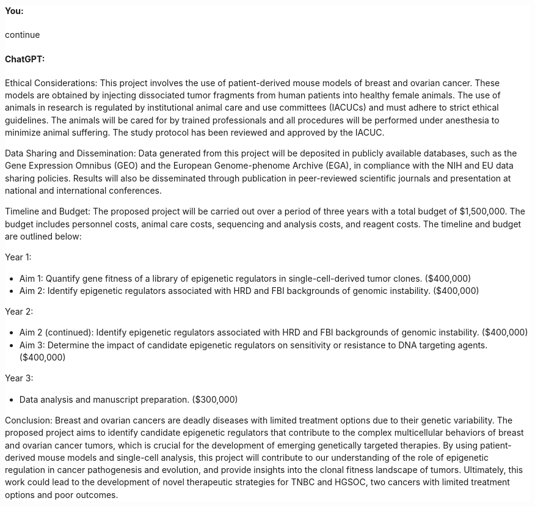 #### You:
continue

#### ChatGPT:
Ethical Considerations:
This project involves the use of patient-derived mouse models of breast and ovarian cancer. These models are obtained by injecting dissociated tumor fragments from human patients into healthy female animals. The use of animals in research is regulated by institutional animal care and use committees (IACUCs) and must adhere to strict ethical guidelines. The animals will be cared for by trained professionals and all procedures will be performed under anesthesia to minimize animal suffering. The study protocol has been reviewed and approved by the IACUC.

Data Sharing and Dissemination:
Data generated from this project will be deposited in publicly available databases, such as the Gene Expression Omnibus (GEO) and the European Genome-phenome Archive (EGA), in compliance with the NIH and EU data sharing policies. Results will also be disseminated through publication in peer-reviewed scientific journals and presentation at national and international conferences.

Timeline and Budget:
The proposed project will be carried out over a period of three years with a total budget of $1,500,000. The budget includes personnel costs, animal care costs, sequencing and analysis costs, and reagent costs. The timeline and budget are outlined below:

Year 1:

- Aim 1: Quantify gene fitness of a library of epigenetic regulators in single-cell-derived tumor clones. ($400,000)
- Aim 2: Identify epigenetic regulators associated with HRD and FBI backgrounds of genomic instability. ($400,000)

Year 2:

- Aim 2 (continued): Identify epigenetic regulators associated with HRD and FBI backgrounds of genomic instability. ($400,000)
- Aim 3: Determine the impact of candidate epigenetic regulators on sensitivity or resistance to DNA targeting agents. ($400,000)

Year 3:

- Data analysis and manuscript preparation. ($300,000)

Conclusion:
Breast and ovarian cancers are deadly diseases with limited treatment options due to their genetic variability. The proposed project aims to identify candidate epigenetic regulators that contribute to the complex multicellular behaviors of breast and ovarian cancer tumors, which is crucial for the development of emerging genetically targeted therapies. By using patient-derived mouse models and single-cell analysis, this project will contribute to our understanding of the role of epigenetic regulation in cancer pathogenesis and evolution, and provide insights into the clonal fitness landscape of tumors. Ultimately, this work could lead to the development of novel therapeutic strategies for TNBC and HGSOC, two cancers with limited treatment options and poor outcomes.